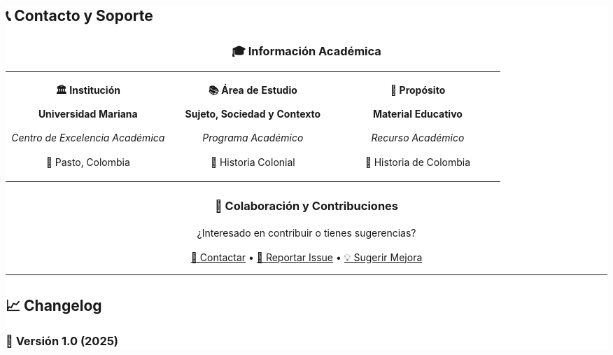 ## 📞 Contacto y Soporte

<div align="center">

### 🎓 **Información Académica**

<table>
<tr>
<td align="center" width="33%">

**🏛️ Institución**

**Universidad Mariana**

*Centro de Excelencia Académica*

📍 Pasto, Colombia

</td>
<td align="center" width="33%">

**📚 Área de Estudio**

**Sujeto, Sociedad y Contexto**

*Programa Académico*

🎯 Historia Colonial

</td>
<td align="center" width="33%">

**🎯 Propósito**

**Material Educativo**

*Recurso Académico*

📖 Historia de Colombia

</td>
</tr>
</table>

### 🤝 **Colaboración y Contribuciones**

¿Interesado en contribuir o tienes sugerencias?

[📧 Contactar](mailto:contact@example.com) • [🐛 Reportar Issue](https://github.com/Toony-007/Mangel-Historia/issues) • [💡 Sugerir Mejora](https://github.com/Toony-007/Mangel-Historia/discussions)

</div>

---

## 📈 Changelog

### 🚀 **Versión 1.0** (2025)
